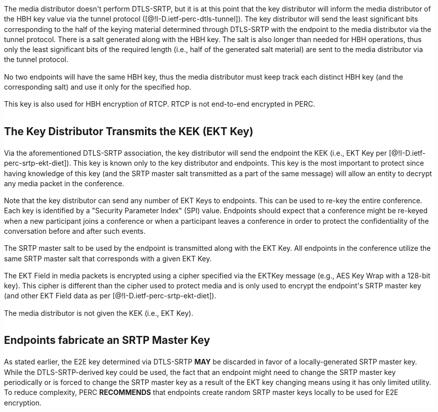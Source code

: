The media distributor doesn't perform DTLS-SRTP, but it is at this point
that the key distributor will inform the media distributor of the HBH key
value via the tunnel protocol ([@!I-D.ietf-perc-dtls-tunnel]).  The key
distributor will send the least significant bits corresponding to the
half of the keying material determined through DTLS-SRTP with the endpoint
to the media distributor via the tunnel protocol.  There is a salt
generated along with the HBH key.  The salt is also longer than needed
for HBH operations, thus only the least significant bits of the required
length (i.e., half of the generated salt material) are sent to the media
distributor via the tunnel protocol.

No two endpoints will have the same HBH key, thus the media distributor
must keep track each distinct HBH key (and the corresponding salt) and
use it only for the specified hop.

This key is also used for HBH encryption of RTCP.  RTCP is not
end-to-end encrypted in PERC.

## The Key Distributor Transmits the KEK (EKT Key)

Via the aforementioned DTLS-SRTP association, the key distributor will
send the endpoint the KEK (i.e., EKT Key per
[@!I-D.ietf-perc-srtp-ekt-diet]).  This key is known only to
the key distributor and endpoints.  This key is the most important to
protect since having knowledge of this key (and the SRTP master salt
transmitted as a part of the same message) will allow an entity to
decrypt any media packet in the conference.

Note that the key distributor can send any number of EKT Keys to
endpoints.  This can be used to re-key the entire conference.  Each
key is identified by a "Security Parameter Index" (SPI) value.
Endpoints should expect that a conference might be re-keyed
when a new participant joins a conference or when a participant
leaves a conference in order to protect the confidentiality of
the conversation before and after such events.

The SRTP master salt to be used by the endpoint is transmitted along
with the EKT Key.  All endpoints in the conference utilize
the same SRTP master salt that corresponds with a given EKT Key.

The EKT Field in media packets is encrypted using a cipher specified
via the EKTKey message (e.g., AES Key Wrap with a 128-bit key).  This
cipher is different than the cipher used to protect media and is only
used to encrypt the endpoint's SRTP master key (and other EKT Field data
as per [@!I-D.ietf-perc-srtp-ekt-diet]).

The media distributor is not given the KEK (i.e., EKT Key).

## Endpoints fabricate an SRTP Master Key

As stated earlier, the E2E key determined via DTLS-SRTP **MAY** be
discarded in favor of a locally-generated SRTP master key.  While the
DTLS-SRTP-derived key could be used, the fact that an endpoint might
need to change the SRTP master key periodically or is forced to change the
SRTP master key as a result of the EKT key changing means using it has
only limited utility.  To reduce complexity, PERC **RECOMMENDS** that
endpoints create random SRTP master keys locally to be used for E2E
encryption.
